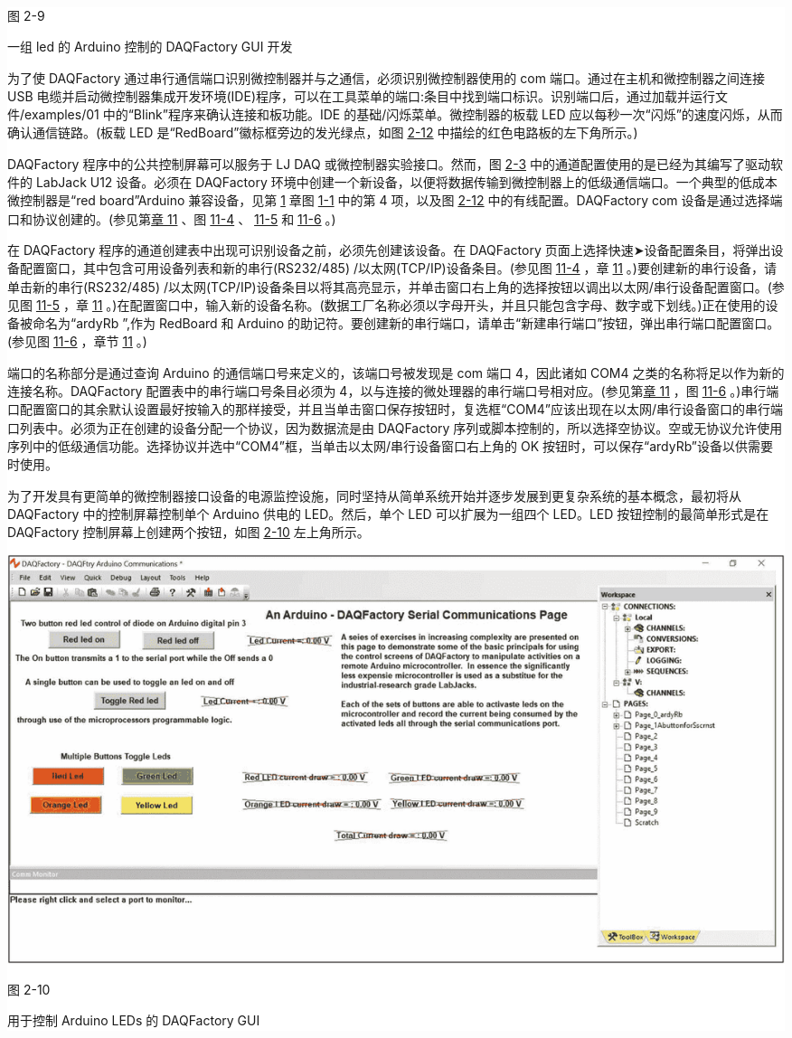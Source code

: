 图 2-9

一组 led 的 Arduino 控制的 DAQFactory GUI 开发

为了使 DAQFactory 通过串行通信端口识别微控制器并与之通信，必须识别微控制器使用的 com 端口。通过在主机和微控制器之间连接 USB 电缆并启动微控制器集成开发环境(IDE)程序，可以在工具菜单的端口:条目中找到端口标识。识别端口后，通过加载并运行文件/examples/01 中的“Blink”程序来确认连接和板功能。IDE 的基础/闪烁菜单。微控制器的板载 LED 应以每秒一次“闪烁”的速度闪烁，从而确认通信链路。(板载 LED 是“RedBoard”徽标框旁边的发光绿点，如图 [2-12](#Fig12) 中描绘的红色电路板的左下角所示。)

DAQFactory 程序中的公共控制屏幕可以服务于 LJ DAQ 或微控制器实验接口。然而，图 [2-3](#Fig3) 中的通道配置使用的是已经为其编写了驱动软件的 LabJack U12 设备。必须在 DAQFactory 环境中创建一个新设备，以便将数据传输到微控制器上的低级通信端口。一个典型的低成本微控制器是“red board”Arduino 兼容设备，见第 [1](01.html) 章图 [1-1](01.html#Fig1) 中的第 4 项，以及图 [2-12](#Fig12) 中的有线配置。DAQFactory com 设备是通过选择端口和协议创建的。(参见第[章 11](11.html) 、图 [11-4](11.html#Fig4) 、 [11-5](11.html#Fig5) 和 [11-6](11.html#Fig6) 。)

在 DAQFactory 程序的通道创建表中出现可识别设备之前，必须先创建该设备。在 DAQFactory 页面上选择快速➤设备配置条目，将弹出设备配置窗口，其中包含可用设备列表和新的串行(RS232/485) /以太网(TCP/IP)设备条目。(参见图 [11-4](11.html#Fig4) ，章 [11](11.html) 。)要创建新的串行设备，请单击新的串行(RS232/485) /以太网(TCP/IP)设备条目以将其高亮显示，并单击窗口右上角的选择按钮以调出以太网/串行设备配置窗口。(参见图 [11-5](11.html#Fig5) ，章 [11](11.html) 。)在配置窗口中，输入新的设备名称。(数据工厂名称必须以字母开头，并且只能包含字母、数字或下划线。)正在使用的设备被命名为“ardyRb ”,作为 RedBoard 和 Arduino 的助记符。要创建新的串行端口，请单击“新建串行端口”按钮，弹出串行端口配置窗口。(参见图 [11-6](11.html#Fig6) ，章节 [11](11.html) 。)

端口的名称部分是通过查询 Arduino 的通信端口号来定义的，该端口号被发现是 com 端口 4，因此诸如 COM4 之类的名称将足以作为新的连接名称。DAQFactory 配置表中的串行端口号条目必须为 4，以与连接的微处理器的串行端口号相对应。(参见第[章 11](11.html) ，图 [11-6](11.html#Fig6) 。)串行端口配置窗口的其余默认设置最好按输入的那样接受，并且当单击窗口保存按钮时，复选框“COM4”应该出现在以太网/串行设备窗口的串行端口列表中。必须为正在创建的设备分配一个协议，因为数据流是由 DAQFactory 序列或脚本控制的，所以选择空协议。空或无协议允许使用序列中的低级通信功能。选择协议并选中“COM4”框，当单击以太网/串行设备窗口右上角的 OK 按钮时，可以保存“ardyRb”设备以供需要时使用。

为了开发具有更简单的微控制器接口设备的电源监控设施，同时坚持从简单系统开始并逐步发展到更复杂系统的基本概念，最初将从 DAQFactory 中的控制屏幕控制单个 Arduino 供电的 LED。然后，单个 LED 可以扩展为一组四个 LED。LED 按钮控制的最简单形式是在 DAQFactory 控制屏幕上创建两个按钮，如图 [2-10](#Fig10) 左上角所示。

![img/503603_1_En_2_Fig10_HTML.png](img/503603_1_En_2_Fig10_HTML.png)

图 2-10

用于控制 Arduino LEDs 的 DAQFactory GUI
